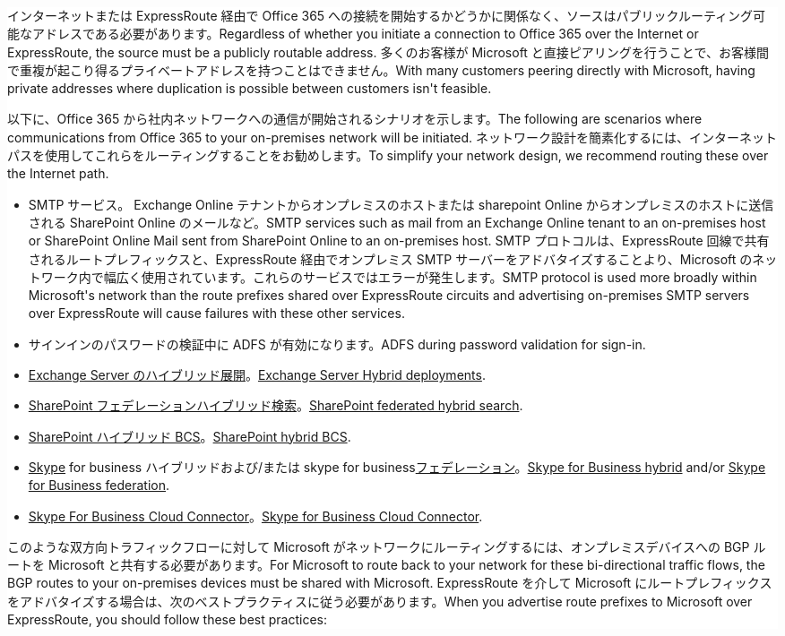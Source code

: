 <span data-ttu-id="0f1b0-123">インターネットまたは ExpressRoute 経由で Office 365 への接続を開始するかどうかに関係なく、ソースはパブリックルーティング可能なアドレスである必要があります。</span><span class="sxs-lookup"><span data-stu-id="0f1b0-123">Regardless of whether you initiate a connection to Office 365 over the Internet or ExpressRoute, the source must be a publicly routable address.</span></span> <span data-ttu-id="0f1b0-124">多くのお客様が Microsoft と直接ピアリングを行うことで、お客様間で重複が起こり得るプライベートアドレスを持つことはできません。</span><span class="sxs-lookup"><span data-stu-id="0f1b0-124">With many customers peering directly with Microsoft, having private addresses where duplication is possible between customers isn't feasible.</span></span>
  
<span data-ttu-id="0f1b0-125">以下に、Office 365 から社内ネットワークへの通信が開始されるシナリオを示します。</span><span class="sxs-lookup"><span data-stu-id="0f1b0-125">The following are scenarios where communications from Office 365 to your on-premises network will be initiated.</span></span> <span data-ttu-id="0f1b0-126">ネットワーク設計を簡素化するには、インターネットパスを使用してこれらをルーティングすることをお勧めします。</span><span class="sxs-lookup"><span data-stu-id="0f1b0-126">To simplify your network design, we recommend routing these over the Internet path.</span></span>
  
- <span data-ttu-id="0f1b0-127">SMTP サービス。 Exchange Online テナントからオンプレミスのホストまたは sharepoint Online からオンプレミスのホストに送信される SharePoint Online のメールなど。</span><span class="sxs-lookup"><span data-stu-id="0f1b0-127">SMTP services such as mail from an Exchange Online tenant to an on-premises host or SharePoint Online Mail sent from SharePoint Online to an on-premises host.</span></span> <span data-ttu-id="0f1b0-128">SMTP プロトコルは、ExpressRoute 回線で共有されるルートプレフィックスと、ExpressRoute 経由でオンプレミス SMTP サーバーをアドバタイズすることより、Microsoft のネットワーク内で幅広く使用されています。これらのサービスではエラーが発生します。</span><span class="sxs-lookup"><span data-stu-id="0f1b0-128">SMTP protocol is used more broadly within Microsoft's network than the route prefixes shared over ExpressRoute circuits and advertising on-premises SMTP servers over ExpressRoute will cause failures with these other services.</span></span>

- <span data-ttu-id="0f1b0-129">サインインのパスワードの検証中に ADFS が有効になります。</span><span class="sxs-lookup"><span data-stu-id="0f1b0-129">ADFS during password validation for sign-in.</span></span>

- <span data-ttu-id="0f1b0-130">[Exchange Server のハイブリッド展開](https://technet.microsoft.com/library/jj200581%28v=exchg.150%29.aspx)。</span><span class="sxs-lookup"><span data-stu-id="0f1b0-130">[Exchange Server Hybrid deployments](https://technet.microsoft.com/library/jj200581%28v=exchg.150%29.aspx).</span></span>

- <span data-ttu-id="0f1b0-131">[SharePoint フェデレーションハイブリッド検索](https://technet.microsoft.com/library/dn197174.aspx)。</span><span class="sxs-lookup"><span data-stu-id="0f1b0-131">[SharePoint federated hybrid search](https://technet.microsoft.com/library/dn197174.aspx).</span></span>

- <span data-ttu-id="0f1b0-132">[SharePoint ハイブリッド BCS](https://technet.microsoft.com/library/dn197239.aspx )。</span><span class="sxs-lookup"><span data-stu-id="0f1b0-132">[SharePoint hybrid BCS](https://technet.microsoft.com/library/dn197239.aspx ).</span></span>

- <span data-ttu-id="0f1b0-133">[Skype](https://technet.microsoft.com/library/jj205403.aspx) for business ハイブリッドおよび/または skype for business[フェデレーション](https://technet.microsoft.com/library/skype-for-business-online-federation-and-public-im-conectivity.aspx)。</span><span class="sxs-lookup"><span data-stu-id="0f1b0-133">[Skype for Business hybrid](https://technet.microsoft.com/library/jj205403.aspx) and/or [Skype for Business federation](https://technet.microsoft.com/library/skype-for-business-online-federation-and-public-im-conectivity.aspx).</span></span>

- <span data-ttu-id="0f1b0-134">[Skype For Business Cloud Connector](https://technet.microsoft.com/library/mt605227.aspx )。</span><span class="sxs-lookup"><span data-stu-id="0f1b0-134">[Skype for Business Cloud Connector](https://technet.microsoft.com/library/mt605227.aspx ).</span></span>

<span data-ttu-id="0f1b0-135">このような双方向トラフィックフローに対して Microsoft がネットワークにルーティングするには、オンプレミスデバイスへの BGP ルートを Microsoft と共有する必要があります。</span><span class="sxs-lookup"><span data-stu-id="0f1b0-135">For Microsoft to route back to your network for these bi-directional traffic flows, the BGP routes to your on-premises devices must be shared with Microsoft.</span></span> <span data-ttu-id="0f1b0-136">ExpressRoute を介して Microsoft にルートプレフィックスをアドバタイズする場合は、次のベストプラクティスに従う必要があります。</span><span class="sxs-lookup"><span data-stu-id="0f1b0-136">When you advertise route prefixes to Microsoft over ExpressRoute, you should follow these best practices:</span></span>
